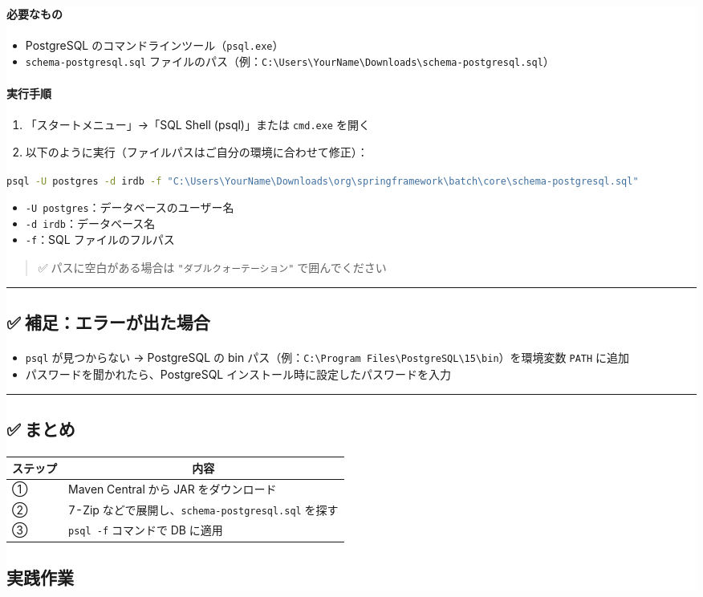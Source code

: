 #### 必要なもの

- PostgreSQL のコマンドラインツール（`psql.exe`）
- `schema-postgresql.sql` ファイルのパス（例：`C:\Users\YourName\Downloads\schema-postgresql.sql`）

#### 実行手順

1. 「スタートメニュー」→「SQL Shell (psql)」または `cmd.exe` を開く

2. 以下のように実行（ファイルパスはご自分の環境に合わせて修正）：

```bash
psql -U postgres -d irdb -f "C:\Users\YourName\Downloads\org\springframework\batch\core\schema-postgresql.sql"
```

- `-U postgres`：データベースのユーザー名
- `-d irdb`：データベース名
- `-f`：SQL ファイルのフルパス

> ✅ パスに空白がある場合は `"ダブルクォーテーション"` で囲んでください

---

## ✅ 補足：エラーが出た場合

- `psql` が見つからない → PostgreSQL の bin パス（例：`C:\Program Files\PostgreSQL\15\bin`）を環境変数 `PATH` に追加
- パスワードを聞かれたら、PostgreSQL インストール時に設定したパスワードを入力

---

## ✅ まとめ

| ステップ | 内容                                               |
| -------- | -------------------------------------------------- |
| ①        | Maven Central から JAR をダウンロード              |
| ②        | 7-Zip などで展開し、`schema-postgresql.sql` を探す |
| ③        | `psql -f` コマンドで DB に適用                     |

## 実践作業
